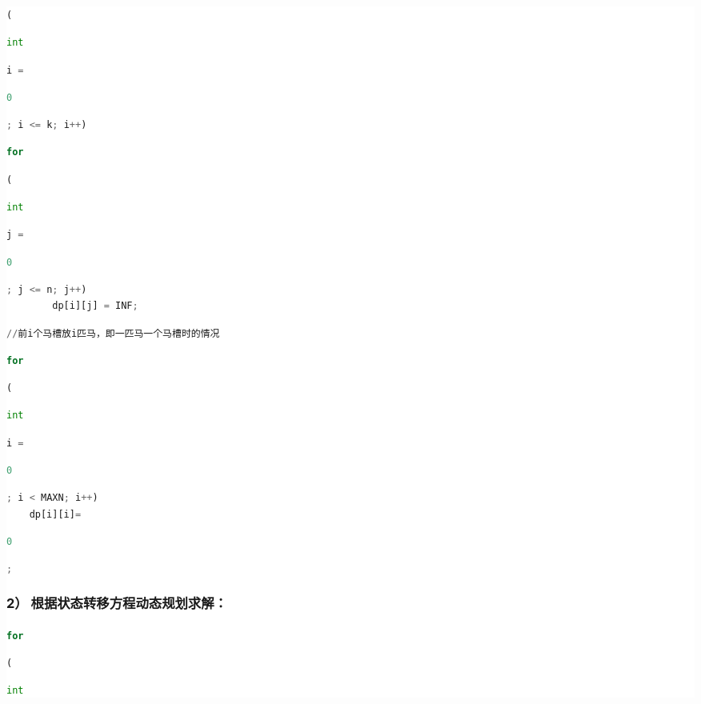 ```python
(
```
```python
int
```
```python
i =
```
```python
0
```
```python
; i <= k; i++)
```
```python
for
```
```python
(
```
```python
int
```
```python
j =
```
```python
0
```
```python
; j <= n; j++) 
        dp[i][j] = INF;
```
```python
//前i个马槽放i匹马，即一匹马一个马槽时的情况
```
```python
for
```
```python
(
```
```python
int
```
```python
i =
```
```python
0
```
```python
; i < MAXN; i++)
    dp[i][i]=
```
```python
0
```
```python
;
```
### 2）   根据状态转移方程动态规划求解：
```python
for
```
```python
(
```
```python
int
```